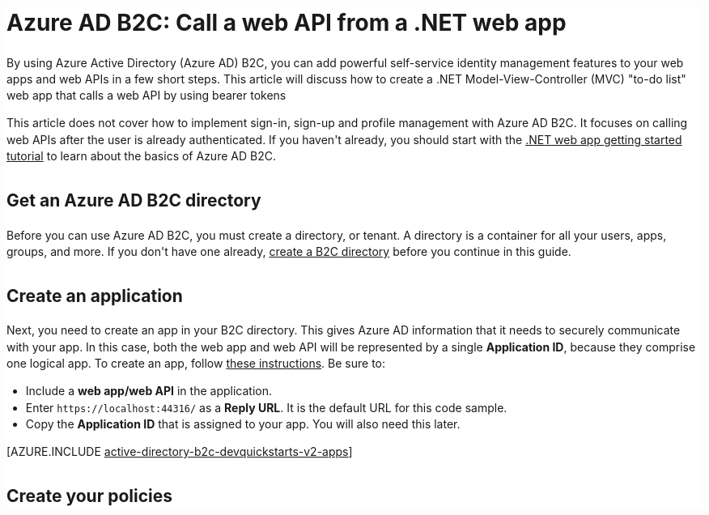 <properties
	pageTitle="Azure Active Directory B2C | Microsoft Azure"
	description="How to build a web application that calls a web API by using Azure Active Directory B2C."
	services="active-directory-b2c"
	documentationCenter=".net"
	authors="dstrockis"
	manager="msmbaldwin"
	editor=""/>

<tags
	ms.service="active-directory-b2c"
	ms.workload="identity"
	ms.tgt_pltfrm="na"
	ms.devlang="dotnet"
	ms.topic="article"
	ms.date="07/22/2016"
	ms.author="dastrock"/>

# Azure AD B2C: Call a web API from a .NET web app

By using Azure Active Directory (Azure AD) B2C, you can add powerful self-service identity management features to your web apps and web APIs in a few short steps. This article will discuss how to create a .NET Model-View-Controller (MVC) "to-do list" web app that calls a web API by using bearer tokens

This article does not cover how to implement sign-in, sign-up and profile management with Azure AD B2C. It focuses on calling web APIs after the user is already authenticated. If you haven't already, you should start with the [.NET web app getting started tutorial](active-directory-b2c-devquickstarts-web-dotnet.md) to learn about the basics of Azure AD B2C.

## Get an Azure AD B2C directory

Before you can use Azure AD B2C, you must create a directory, or tenant.  A directory is a container for all your users, apps, groups, and more.  If you don't have one already, [create a B2C directory](active-directory-b2c-get-started.md) before you continue in this guide.

## Create an application

Next, you need to create an app in your B2C directory. This gives Azure AD information that it needs to securely communicate with your app. In this case, both the web app and web API will be represented by a single **Application ID**, because they comprise one logical app. To create an app, follow [these instructions](active-directory-b2c-app-registration.md). Be sure to:

- Include a **web app/web API** in the application.
- Enter `https://localhost:44316/` as a **Reply URL**. It is the default URL for this code sample.
- Copy the **Application ID** that is assigned to your app. You will also need this later.

[AZURE.INCLUDE [active-directory-b2c-devquickstarts-v2-apps](../../includes/active-directory-b2c-devquickstarts-v2-apps.md)]

## Create your policies
